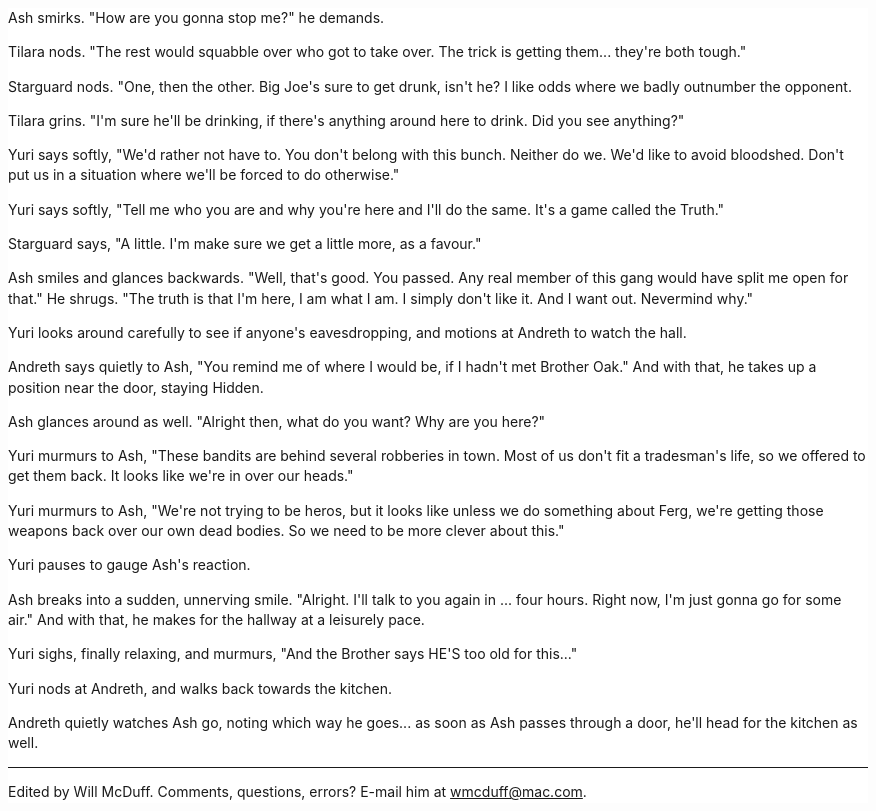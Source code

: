 Ash smirks. "How are you gonna stop me?" he demands.

Tilara nods. "The rest would squabble over who got to take over. The trick is getting them... they're both tough."

Starguard nods. "One, then the other. Big Joe's sure to get drunk, isn't he? I like odds where we badly outnumber the opponent.

Tilara grins. "I'm sure he'll be drinking, if there's anything around here to drink. Did you see anything?"

Yuri says softly, "We'd rather not have to. You don't belong with this bunch. Neither do we. We'd like to avoid bloodshed. Don't put us in a situation where we'll be forced to do otherwise."

Yuri says softly, "Tell me who you are and why you're here and I'll do the same. It's a game called the Truth."

Starguard says, "A little. I'm make sure we get a little more, as a favour."

Ash smiles and glances backwards. "Well, that's good. You passed. Any real member of this gang would have split me open for that." He shrugs. "The truth is that I'm here, I am what I am. I simply don't like it. And I want out. Nevermind why."

Yuri looks around carefully to see if anyone's eavesdropping, and motions at Andreth to watch the hall.

Andreth says quietly to Ash, "You remind me of where I would be, if I hadn't met Brother Oak." And with that, he takes up a position near the door, staying Hidden.

Ash glances around as well. "Alright then, what do you want? Why are you here?"

Yuri murmurs to Ash, "These bandits are behind several robberies in town. Most of us don't fit a tradesman's life, so we offered to get them back. It looks like we're in over our heads."

Yuri murmurs to Ash, "We're not trying to be heros, but it looks like unless we do something about Ferg, we're getting those weapons back over our own dead bodies. So we need to be more clever about this."

Yuri pauses to gauge Ash's reaction.

Ash breaks into a sudden, unnerving smile. "Alright. I'll talk to you again in ... four hours. Right now, I'm just gonna go for some air." And with that, he makes for the hallway at a leisurely pace.

Yuri sighs, finally relaxing, and murmurs, "And the Brother says HE'S too old for this..."

Yuri nods at Andreth, and walks back towards the kitchen.

Andreth quietly watches Ash go, noting which way he goes... as soon as Ash passes through a door, he'll head for the kitchen as well.

---

Edited by Will McDuff. Comments, questions, errors? E-mail him at [wmcduff@mac.com](mailto:wmcduff@mac.com).